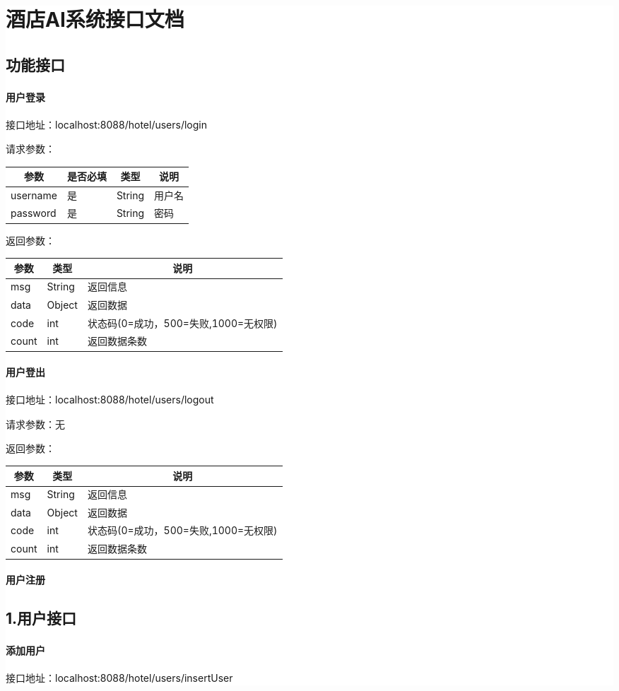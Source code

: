 # 酒店AI系统接口文档

## 功能接口

#### 用户登录

接口地址：localhost:8088/hotel/users/login

请求参数：

| 参数     | 是否必填 | 类型   | 说明   |
| -------- | -------- | ------ | ------ |
| username | 是       | String | 用户名 |
| password | 是       | String | 密码   |

返回参数：

| 参数  | 类型   | 说明                                 |
| ----- | ------ | ------------------------------------ |
| msg   | String | 返回信息                             |
| data  | Object | 返回数据                             |
| code  | int    | 状态码(0=成功，500=失败,1000=无权限) |
| count | int    | 返回数据条数                         |

#### 用户登出

接口地址：localhost:8088/hotel/users/logout

请求参数：无

返回参数：

| 参数  | 类型   | 说明                                 |
| ----- | ------ | ------------------------------------ |
| msg   | String | 返回信息                             |
| data  | Object | 返回数据                             |
| code  | int    | 状态码(0=成功，500=失败,1000=无权限) |
| count | int    | 返回数据条数                         |

#### 用户注册

## 1.用户接口

#### 添加用户

接口地址：localhost:8088/hotel/users/insertUser
